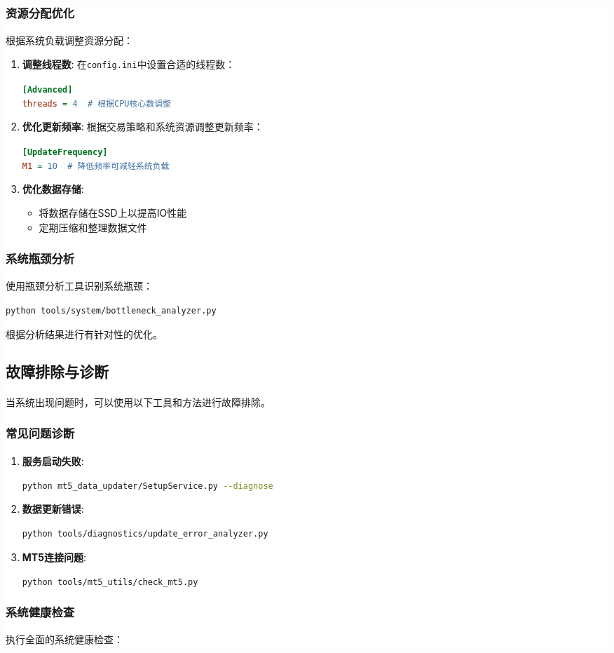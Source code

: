 ### 资源分配优化

根据系统负载调整资源分配：

1. **调整线程数**:
   在`config.ini`中设置合适的线程数：
   ```ini
   [Advanced]
   threads = 4  # 根据CPU核心数调整
   ```

2. **优化更新频率**:
   根据交易策略和系统资源调整更新频率：
   ```ini
   [UpdateFrequency]
   M1 = 10  # 降低频率可减轻系统负载
   ```

3. **优化数据存储**:
   - 将数据存储在SSD上以提高IO性能
   - 定期压缩和整理数据文件

### 系统瓶颈分析

使用瓶颈分析工具识别系统瓶颈：

```bash
python tools/system/bottleneck_analyzer.py
```

根据分析结果进行有针对性的优化。

## 故障排除与诊断

当系统出现问题时，可以使用以下工具和方法进行故障排除。

### 常见问题诊断

1. **服务启动失败**:
   ```bash
   python mt5_data_updater/SetupService.py --diagnose
   ```

2. **数据更新错误**:
   ```bash
   python tools/diagnostics/update_error_analyzer.py
   ```

3. **MT5连接问题**:
   ```bash
   python tools/mt5_utils/check_mt5.py
   ```

### 系统健康检查

执行全面的系统健康检查：
